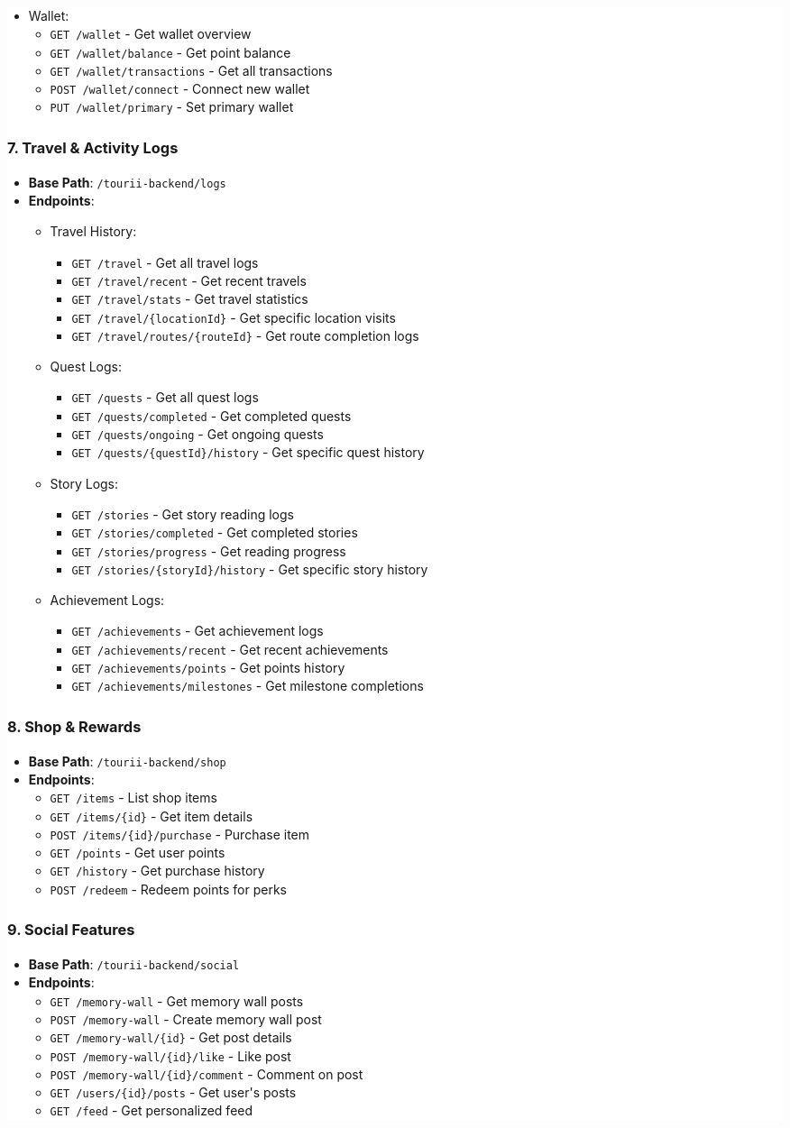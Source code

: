   - Wallet:
    - `GET /wallet` - Get wallet overview
    - `GET /wallet/balance` - Get point balance
    - `GET /wallet/transactions` - Get all transactions
    - `POST /wallet/connect` - Connect new wallet
    - `PUT /wallet/primary` - Set primary wallet

### 7. Travel & Activity Logs

- **Base Path**: `/tourii-backend/logs`
- **Endpoints**:
  - Travel History:
    - `GET /travel` - Get all travel logs
    - `GET /travel/recent` - Get recent travels
    - `GET /travel/stats` - Get travel statistics
    - `GET /travel/{locationId}` - Get specific location visits
    - `GET /travel/routes/{routeId}` - Get route completion logs
  
  - Quest Logs:
    - `GET /quests` - Get all quest logs
    - `GET /quests/completed` - Get completed quests
    - `GET /quests/ongoing` - Get ongoing quests
    - `GET /quests/{questId}/history` - Get specific quest history
  
  - Story Logs:
    - `GET /stories` - Get story reading logs
    - `GET /stories/completed` - Get completed stories
    - `GET /stories/progress` - Get reading progress
    - `GET /stories/{storyId}/history` - Get specific story history
  
  - Achievement Logs:
    - `GET /achievements` - Get achievement logs
    - `GET /achievements/recent` - Get recent achievements
    - `GET /achievements/points` - Get points history
    - `GET /achievements/milestones` - Get milestone completions

### 8. Shop & Rewards

- **Base Path**: `/tourii-backend/shop`
- **Endpoints**:
  - `GET /items` - List shop items
  - `GET /items/{id}` - Get item details
  - `POST /items/{id}/purchase` - Purchase item
  - `GET /points` - Get user points
  - `GET /history` - Get purchase history
  - `POST /redeem` - Redeem points for perks

### 9. Social Features

- **Base Path**: `/tourii-backend/social`
- **Endpoints**:
  - `GET /memory-wall` - Get memory wall posts
  - `POST /memory-wall` - Create memory wall post
  - `GET /memory-wall/{id}` - Get post details
  - `POST /memory-wall/{id}/like` - Like post
  - `POST /memory-wall/{id}/comment` - Comment on post
  - `GET /users/{id}/posts` - Get user's posts
  - `GET /feed` - Get personalized feed
